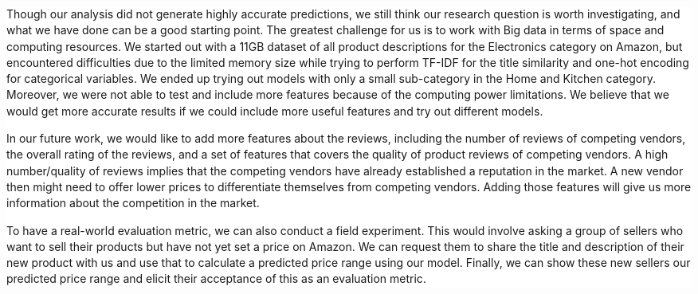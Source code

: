 Though our analysis did not generate highly accurate predictions, we still think our
research question is worth investigating, and what we have done can be a good starting
point. The greatest challenge for us is to work with Big data in terms of space and computing resources. We started out with a 11GB dataset of all product descriptions for the Electronics
category on Amazon, but encountered difficulties due to the limited memory size while trying
to perform TF-IDF for the title similarity and one-hot encoding for categorical variables.
We ended up trying out models with only a small sub-category in the Home and Kitchen
category. Moreover, we were not able to test and include more features because of the
computing power limitations. We believe that we would get more accurate results if we
could include more useful features and try out different models.

In our future work, we would like to add more features about the reviews, including the
number of reviews of competing vendors, the overall rating of the reviews, and a set of features
that covers the quality of product reviews of competing vendors. A high number/quality
of reviews implies that the competing vendors have already established a reputation in the
market. A new vendor then might need to offer lower prices to differentiate themselves
from competing vendors. Adding those features will give us more information about the
competition in the market.

To have a real-world evaluation metric, we can also conduct a field experiment. This
would involve asking a group of sellers who want to sell their products but have not yet set
a price on Amazon. We can request them to share the title and description of their new
product with us and use that to calculate a predicted price range using our model. Finally,
we can show these new sellers our predicted price range and elicit their acceptance of this
as an evaluation metric.

